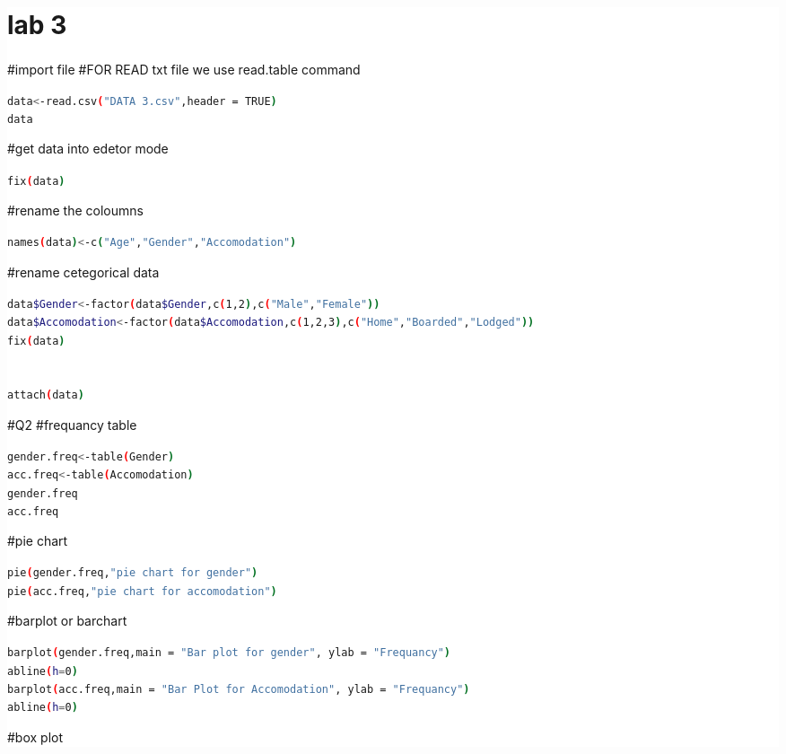 # lab 3

#import file
#FOR READ txt file we use read.table command

```bash
data<-read.csv("DATA 3.csv",header = TRUE)
data
```

#get data into edetor mode 

```bash
fix(data)
```

#rename the coloumns

```bash
names(data)<-c("Age","Gender","Accomodation")
```
#rename cetegorical data

```bash
data$Gender<-factor(data$Gender,c(1,2),c("Male","Female"))
data$Accomodation<-factor(data$Accomodation,c(1,2,3),c("Home","Boarded","Lodged"))
fix(data)


attach(data)
```

#Q2
#frequancy table

```bash
gender.freq<-table(Gender)
acc.freq<-table(Accomodation)
gender.freq
acc.freq
```

#pie chart

```bash
pie(gender.freq,"pie chart for gender")
pie(acc.freq,"pie chart for accomodation")
```

#barplot or barchart

```bash
barplot(gender.freq,main = "Bar plot for gender", ylab = "Frequancy")
abline(h=0)
barplot(acc.freq,main = "Bar Plot for Accomodation", ylab = "Frequancy")
abline(h=0)
```

#box plot
